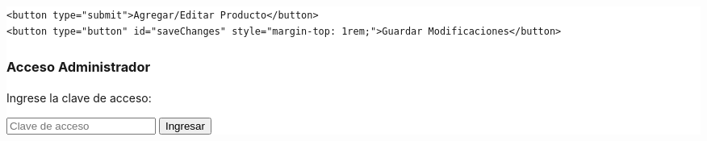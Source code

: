     <button type="submit">Agregar/Editar Producto</button>
    <button type="button" id="saveChanges" style="margin-top: 1rem;">Guardar Modificaciones</button>
  </form>
  <div class="product-list" id="productList"></div>
</div>

<div id="adminModal" class="modal">
  <div class="modal-content">
    <h3>Acceso Administrador</h3>
    <p>Ingrese la clave de acceso:</p>
    <input type="password" id="adminPassword" placeholder="Clave de acceso">
    <button class="btn" onclick="checkAdminPassword()">Ingresar</button>
  </div>
</div>

<script>
  const defaultProducts = [
    { id: 1, category: "Sándwiches", name: "Bondiola", price: 9000, description: "Delicioso sándwich de bondiola casera c/Fritas.", image: "https://raw.githubusercontent.com/NEXOar-art/Rotiseria-Todo-Casero/main/BONDIOLA.jpeg", stock: 4 },
    { id: 2, category: "Sándwiches", name: "Bondiola Especial", price: 10000, description: "Bondiola con extras especiales c/Fritas.", image: "https://raw.githubusercontent.com/NEXOar-art/Rotiseria-Todo-Casero/main/BONDIOLA.jpeg", stock: 0 },
    { id: 3, category: "Sándwiches", name: "Bondiola Premium", price: 11000, description: "Bondiola premium con ingredientes selectos c/Fritas.", image: "https://raw.githubusercontent.com/NEXOar-art/Rotiseria-Todo-Casero/main/BONDIOLA.jpeg", stock: 0 },
    { id: 4, category: "Sándwiches", name: "Milanesa", price: 9500, description: "Clásico sándwich de milanesa con lechuga y tomate c/Fritas.", image: "https://raw.githubusercontent.com/NEXOar-art/Rotiseria-Todo-Casero/main/milanesa.jpeg", stock: 0 },
    { id: 5, category: "Sándwiches", name: "Milanesa Especial", price: 10500, description: "Milanesa con extras especiales c/Fritas.", image: "https://raw.githubusercontent.com/NEXOar-art/Rotiseria-Todo-Casero/main/milanesa premium.jpeg", stock: 0 },
    { id: 6, category: "Sándwiches", name: "Milanesa Completa", price: 11500, description: "Milanesa completa con todos los complementos c/Fritas.", image: "https://raw.githubusercontent.com/NEXOar-art/Rotiseria-Todo-Casero/main/milanesa premium.jpeg", stock: 0 },
    { id: 7, category: "Sándwiches", name: "Tucumano", price: 14000, description: "Sándwich tucumano tradicional c/Fritas Doble.", image: "https://raw.githubusercontent.com/NEXOar-art/Rotiseria-Todo-Casero/main/tucumano.jpeg", stock: 0 },
    { id: 8, category: "Sándwiches", name: "Lomito Simple", price: 10000, description: "Lomito jugoso con tomate y lechuga c/Fritas.", image: "https://raw.githubusercontent.com/NEXOar-art/Rotiseria-Todo-Casero/main/lomito premium.jpeg", stock: 0 },
    { id: 9, category: "Sándwiches", name: "Lomito Especial", price: 10500, description: "Lomito con extras especiales c/Fritas.", image: "https://raw.githubusercontent.com/NEXOar-art/Rotiseria-Todo-Casero/main/lomito premium.jpeg", stock: 0 },
    { id: 10, category: "Sándwiches", name: "Lomito Premium", price: 11000, description: "Lomito premium con ingredientes selectos c/Fritas.", image: "https://raw.githubusercontent.com/NEXOar-art/Rotiseria-Todo-Casero/main/lomito premium.jpeg", stock: 0 },
    { id: 11, category: "Hamburguesas", name: "Hamburguesa Completa", price: 8500, description: "Con lechuga, tomate, queso y mayonesa c/Fritas.", image: "https://raw.githubusercontent.com/NEXOar-art/Rotiseria-Todo-Casero/main/hamburguesa completa.jpeg", stock: 0 },
    { id: 12, category: "Hamburguesas", name: "Hamburguesa Vegetariana", price: 8500, description: "Hamburguesa vegetariana deliciosa c/Fritas.", image: "https://raw.githubusercontent.com/NEXOar-art/Rotiseria-Todo-Casero/main/hamburguesa vegetariana.jpeg", stock: 0 },
    { id: 13, category: "Hamburguesas", name: "Hamburguesa Doble", price: 10500, description: "Doble carne y queso c/Fritas.", image: "https://raw.githubusercontent.com/NEXOar-art/Rotiseria-Todo-Casero/main/hamburguesa doble.jpeg", stock: 0 },
    { id: 14, category: "Hamburguesas", name: "Hamburguesa Zapping", price: 25000, description: "Hamburguesa especial Zapping c/Fritas Doble.", image: "https://raw.githubusercontent.com/NEXOar-art/Rotiseria-Todo-Casero/main/hamburguesa zapping.jpeg", stock: 0 },
    { id: 15, category: "Pizzas", name: "Muzzarella", price: 10000, description: "Pizza clásica con queso muzzarella, oregano, aceitunas.", image: "https://raw.githubusercontent.com/NEXOar-art/Rotiseria-Todo-Casero/main/muzzarella.jpeg", stock: 0 },